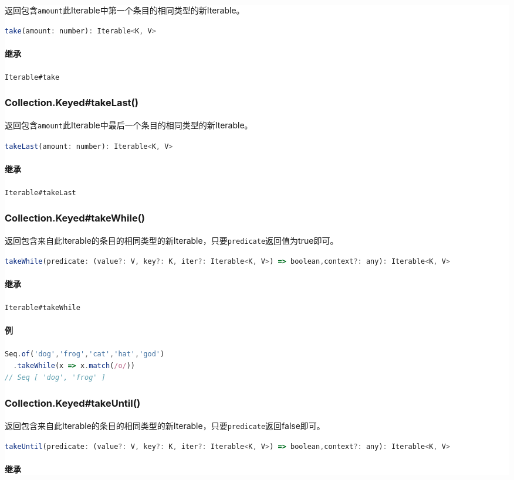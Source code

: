 返回包含`amount`此Iterable中第一个条目的相同类型的新Iterable。

```javascript
take(amount: number): Iterable<K, V>
```

#### 继承

```
Iterable#take
```

### Collection.Keyed#takeLast()

返回包含`amount`此Iterable中最后一个条目的相同类型的新Iterable。

```javascript
takeLast(amount: number): Iterable<K, V>
```

#### 继承

```
Iterable#takeLast
```

### Collection.Keyed#takeWhile()

返回包含来自此Iterable的条目的相同类型的新Iterable，只要`predicate`返回值为true即可。

```javascript
takeWhile(predicate: (value?: V, key?: K, iter?: Iterable<K, V>) => boolean,context?: any): Iterable<K, V>
```

#### 继承

```
Iterable#takeWhile
```

#### 例

```javascript
Seq.of('dog','frog','cat','hat','god')
  .takeWhile(x => x.match(/o/))
// Seq [ 'dog', 'frog' ]
```

### Collection.Keyed#takeUntil()

返回包含来自此Iterable的条目的相同类型的新Iterable，只要`predicate`返回false即可。

```javascript
takeUntil(predicate: (value?: V, key?: K, iter?: Iterable<K, V>) => boolean,context?: any): Iterable<K, V>
```

#### 继承
